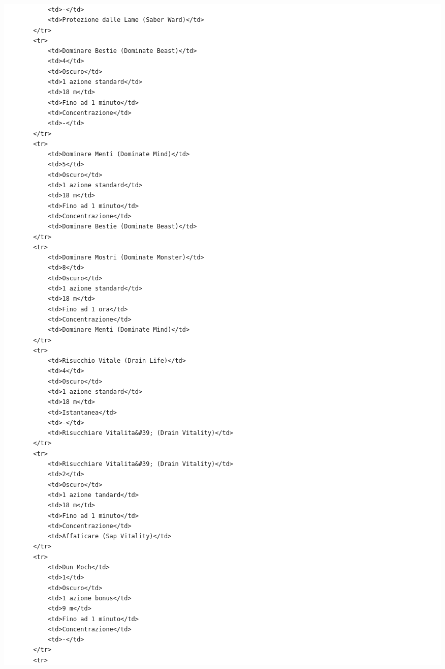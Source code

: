                 <td>-</td>
                <td>Protezione dalle Lame (Saber Ward)</td>
            </tr>
            <tr>
                <td>Dominare Bestie (Dominate Beast)</td>
                <td>4</td>
                <td>Oscuro</td>
                <td>1 azione standard</td>
                <td>18 m</td>
                <td>Fino ad 1 minuto</td>
                <td>Concentrazione</td>
                <td>-</td>
            </tr>
            <tr>
                <td>Dominare Menti (Dominate Mind)</td>
                <td>5</td>
                <td>Oscuro</td>
                <td>1 azione standard</td>
                <td>18 m</td>
                <td>Fino ad 1 minuto</td>
                <td>Concentrazione</td>
                <td>Dominare Bestie (Dominate Beast)</td>
            </tr>
            <tr>
                <td>Dominare Mostri (Dominate Monster)</td>
                <td>8</td>
                <td>Oscuro</td>
                <td>1 azione standard</td>
                <td>18 m</td>
                <td>Fino ad 1 ora</td>
                <td>Concentrazione</td>
                <td>Dominare Menti (Dominate Mind)</td>
            </tr>
            <tr>
                <td>Risucchio Vitale (Drain Life)</td>
                <td>4</td>
                <td>Oscuro</td>
                <td>1 azione standard</td>
                <td>18 m</td>
                <td>Istantanea</td>
                <td>-</td>
                <td>Risucchiare Vitalita&#39; (Drain Vitality)</td>
            </tr>
            <tr>
                <td>Risucchiare Vitalita&#39; (Drain Vitality)</td>
                <td>2</td>
                <td>Oscuro</td>
                <td>1 azione tandard</td>
                <td>18 m</td>
                <td>Fino ad 1 minuto</td>
                <td>Concentrazione</td>
                <td>Affaticare (Sap Vitality)</td>
            </tr>
            <tr>
                <td>Dun Moch</td>
                <td>1</td>
                <td>Oscuro</td>
                <td>1 azione bonus</td>
                <td>9 m</td>
                <td>Fino ad 1 minuto</td>
                <td>Concentrazione</td>
                <td>-</td>
            </tr>
            <tr>